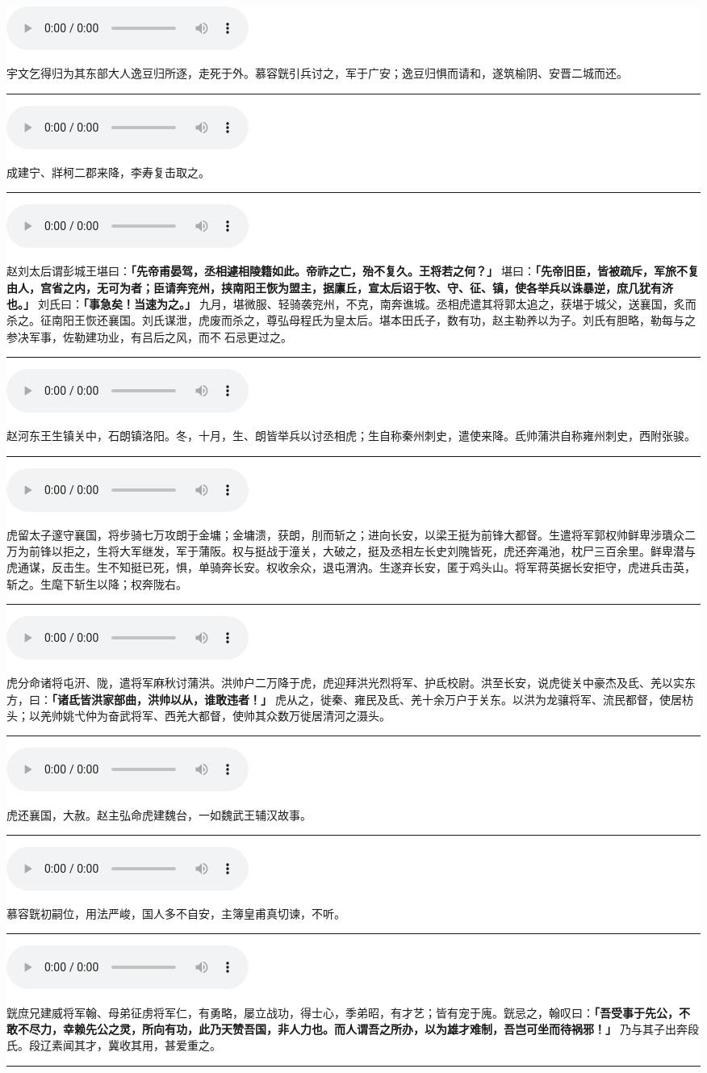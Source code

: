
![](assets/audios/095/26.mp3)

宇文乞得归为其东部大人逸豆归所逐，走死于外。慕容皝引兵讨之，军于广安；逸豆归惧而请和，遂筑榆阴、安晋二城而还。

---

![](assets/audios/095/27.mp3)

成建宁、牂柯二郡来降，李寿复击取之。

---

![](assets/audios/095/28.mp3)

赵刘太后谓彭城王堪曰：__「先帝甫晏驾，丞相遽相陵籍如此。帝祚之亡，殆不复久。王将若之何？」__ 堪曰：__「先帝旧臣，皆被疏斥，军旅不复由人，宫省之内，无可为者；臣请奔兖州，挟南阳王恢为盟主，据廪丘，宣太后诏于牧、守、征、镇，使各举兵以诛暴逆，庶几犹有济也。」__ 刘氏曰：__「事急矣！当速为之。」__ 九月，堪微服、轻骑袭兖州，不克，南奔谯城。丞相虎遣其将郭太追之，获堪于城父，送襄国，炙而杀之。征南阳王恢还襄国。刘氏谋泄，虎废而杀之，尊弘母程氏为皇太后。堪本田氏子，数有功，赵主勒养以为子。刘氏有胆略，勒每与之参决军事，佐勒建功业，有吕后之风，而不 石忌更过之。

---

![](assets/audios/095/29.mp3)

赵河东王生镇关中，石朗镇洛阳。冬，十月，生、朗皆举兵以讨丞相虎；生自称秦州刺史，遣使来降。氐帅蒲洪自称雍州刺史，西附张骏。

---

![](assets/audios/095/30.mp3)

虎留太子邃守襄国，将步骑七万攻朗于金墉；金墉溃，获朗，刖而斩之；进向长安，以梁王挺为前锋大都督。生遣将军郭权帅鲜卑涉璝众二万为前锋以拒之，生将大军继发，军于蒲阪。权与挺战于潼关，大破之，挺及丞相左长史刘隗皆死，虎还奔渑池，枕尸三百余里。鲜卑潜与虎通谋，反击生。生不知挺已死，惧，单骑奔长安。权收余众，退屯渭汭。生遂弃长安，匿于鸡头山。将军蒋英据长安拒守，虎进兵击英，斩之。生麾下斩生以降；权奔陇右。

---

![](assets/audios/095/31.mp3)

虎分命诸将屯汧、陇，遣将军麻秋讨蒲洪。洪帅户二万降于虎，虎迎拜洪光烈将军、护氐校尉。洪至长安，说虎徙关中豪杰及氐、羌以实东方，曰：__「诸氐皆洪家部曲，洪帅以从，谁敢违者！」__ 虎从之，徙秦、雍民及氐、羌十余万户于关东。以洪为龙骧将军、流民都督，使居枋头；以羌帅姚弋仲为奋武将军、西羌大都督，使帅其众数万徙居清河之滠头。

---

![](assets/audios/095/32.mp3)

虎还襄国，大赦。赵主弘命虎建魏台，一如魏武王辅汉故事。

---

![](assets/audios/095/33.mp3)

慕容皝初嗣位，用法严峻，国人多不自安，主簿皇甫真切谏，不听。

---

![](assets/audios/095/34.mp3)

皝庶兄建威将军翰、母弟征虏将军仁，有勇略，屡立战功，得士心，季弟昭，有才艺；皆有宠于廆。皝忌之，翰叹曰：__「吾受事于先公，不敢不尽力，幸赖先公之灵，所向有功，此乃天赞吾国，非人力也。而人谓吾之所办，以为雄才难制，吾岂可坐而待祸邪！」__ 乃与其子出奔段氏。段辽素闻其才，冀收其用，甚爱重之。

---